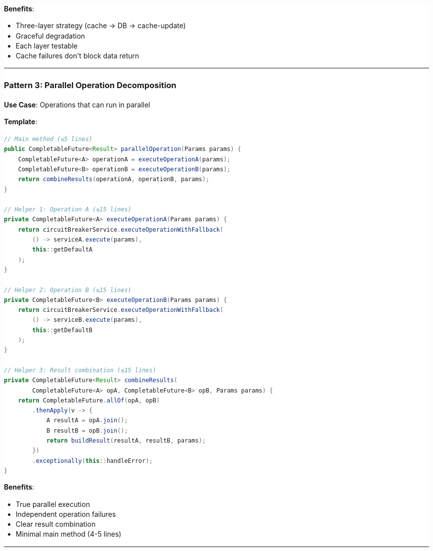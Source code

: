 **Benefits**:
- Three-layer strategy (cache → DB → cache-update)
- Graceful degradation
- Each layer testable
- Cache failures don't block data return

---

### Pattern 3: Parallel Operation Decomposition

**Use Case**: Operations that can run in parallel

**Template**:
```java
// Main method (≤5 lines)
public CompletableFuture<Result> parallelOperation(Params params) {
    CompletableFuture<A> operationA = executeOperationA(params);
    CompletableFuture<B> operationB = executeOperationB(params);
    return combineResults(operationA, operationB, params);
}

// Helper 1: Operation A (≤15 lines)
private CompletableFuture<A> executeOperationA(Params params) {
    return circuitBreakerService.executeOperationWithFallback(
        () -> serviceA.execute(params),
        this::getDefaultA
    );
}

// Helper 2: Operation B (≤15 lines)
private CompletableFuture<B> executeOperationB(Params params) {
    return circuitBreakerService.executeOperationWithFallback(
        () -> serviceB.execute(params),
        this::getDefaultB
    );
}

// Helper 3: Result combination (≤15 lines)
private CompletableFuture<Result> combineResults(
        CompletableFuture<A> opA, CompletableFuture<B> opB, Params params) {
    return CompletableFuture.allOf(opA, opB)
        .thenApply(v -> {
            A resultA = opA.join();
            B resultB = opB.join();
            return buildResult(resultA, resultB, params);
        })
        .exceptionally(this::handleError);
}
```

**Benefits**:
- True parallel execution
- Independent operation failures
- Clear result combination
- Minimal main method (4-5 lines)

---